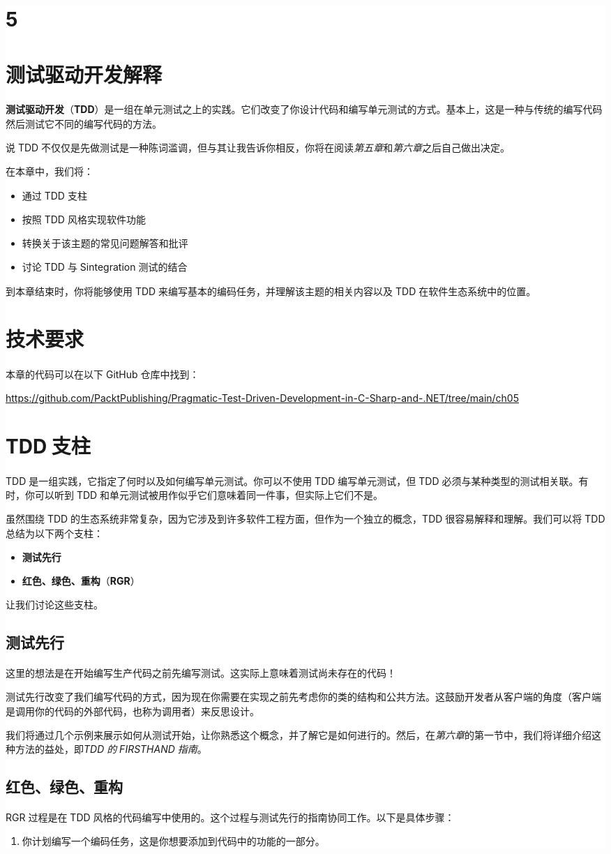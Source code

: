 # 5

# 测试驱动开发解释

**测试驱动开发**（**TDD**）是一组在单元测试之上的实践。它们改变了你设计代码和编写单元测试的方式。基本上，这是一种与传统的编写代码然后测试它不同的编写代码的方法。

说 TDD 不仅仅是先做测试是一种陈词滥调，但与其让我告诉你相反，你将在阅读*第五章*和*第六章*之后自己做出决定。

在本章中，我们将：

+   通过 TDD 支柱

+   按照 TDD 风格实现软件功能

+   转换关于该主题的常见问题解答和批评

+   讨论 TDD 与 Sintegration 测试的结合

到本章结束时，你将能够使用 TDD 来编写基本的编码任务，并理解该主题的相关内容以及 TDD 在软件生态系统中的位置。

# 技术要求

本章的代码可以在以下 GitHub 仓库中找到：

https://github.com/PacktPublishing/Pragmatic-Test-Driven-Development-in-C-Sharp-and-.NET/tree/main/ch05

# TDD 支柱

TDD 是一组实践，它指定了何时以及如何编写单元测试。你可以不使用 TDD 编写单元测试，但 TDD 必须与某种类型的测试相关联。有时，你可以听到 TDD 和单元测试被用作似乎它们意味着同一件事，但实际上它们不是。

虽然围绕 TDD 的生态系统非常复杂，因为它涉及到许多软件工程方面，但作为一个独立的概念，TDD 很容易解释和理解。我们可以将 TDD 总结为以下两个支柱：

+   **测试先行**

+   **红色、绿色、重构**（**RGR**）

让我们讨论这些支柱。

## 测试先行

这里的想法是在开始编写生产代码之前先编写测试。这实际上意味着测试尚未存在的代码！

测试先行改变了我们编写代码的方式，因为现在你需要在实现之前先考虑你的类的结构和公共方法。这鼓励开发者从客户端的角度（客户端是调用你的代码的外部代码，也称为调用者）来反思设计。

我们将通过几个示例来展示如何从测试开始，让你熟悉这个概念，并了解它是如何进行的。然后，在*第六章*的第一节中，我们将详细介绍这种方法的益处，即*TDD 的 FIRSTHAND 指南*。

## 红色、绿色、重构

RGR 过程是在 TDD 风格的代码编写中使用的。这个过程与测试先行的指南协同工作。以下是具体步骤：

1.  你计划编写一个编码任务，这是你想要添加到代码中的功能的一部分。

